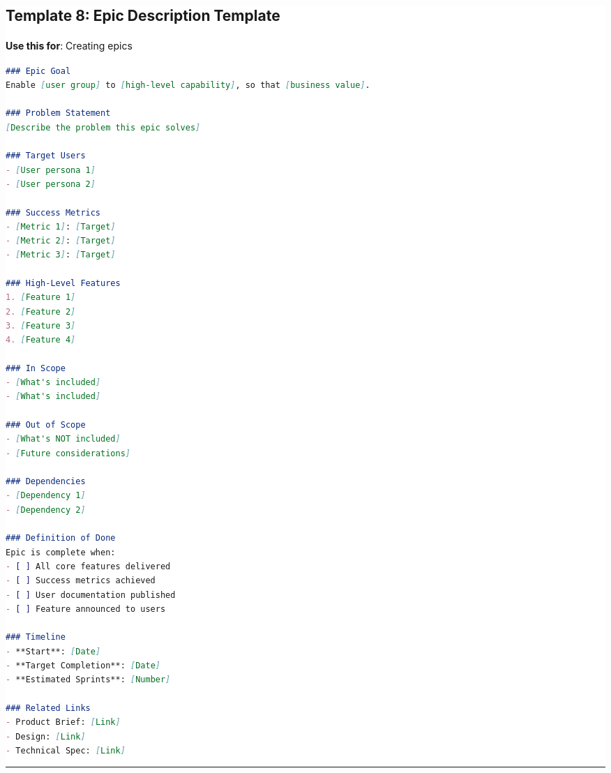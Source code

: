 
## Template 8: Epic Description Template

**Use this for**: Creating epics

```markdown
### Epic Goal
Enable [user group] to [high-level capability], so that [business value].

### Problem Statement
[Describe the problem this epic solves]

### Target Users
- [User persona 1]
- [User persona 2]

### Success Metrics
- [Metric 1]: [Target]
- [Metric 2]: [Target]
- [Metric 3]: [Target]

### High-Level Features
1. [Feature 1]
2. [Feature 2]
3. [Feature 3]
4. [Feature 4]

### In Scope
- [What's included]
- [What's included]

### Out of Scope
- [What's NOT included]
- [Future considerations]

### Dependencies
- [Dependency 1]
- [Dependency 2]

### Definition of Done
Epic is complete when:
- [ ] All core features delivered
- [ ] Success metrics achieved
- [ ] User documentation published
- [ ] Feature announced to users

### Timeline
- **Start**: [Date]
- **Target Completion**: [Date]
- **Estimated Sprints**: [Number]

### Related Links
- Product Brief: [Link]
- Design: [Link]
- Technical Spec: [Link]
```

---